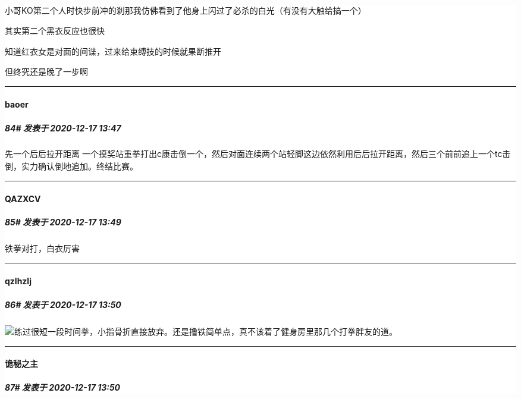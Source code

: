 小哥KO第二个人时快步前冲的刹那我仿佛看到了他身上闪过了必杀的白光（有没有大触给搞一个）

其实第二个黑衣反应也很快

知道红衣女是对面的间谍，过来给束缚技的时候就果断推开

但终究还是晚了一步啊








*****

####  baoer  
##### 84#       发表于 2020-12-17 13:47




先一个后后拉开距离 一个摸奖站重拳打出c康击倒一个，然后对面连续两个站轻脚这边依然利用后后拉开距离，然后三个前前追上一个tc击倒，实力确认倒地追加。终结比赛。







*****

####  QAZXCV  
##### 85#       发表于 2020-12-17 13:49




铁拳对打，白衣厉害







*****

####  qzlhzlj  
##### 86#       发表于 2020-12-17 13:50



<img src="https://static.saraba1st.com/image/smiley/face2017/001.png" referrerpolicy="no-referrer">练过很短一段时间拳，小指骨折直接放弃。还是撸铁简单点，真不该着了健身房里那几个打拳胖友的道。







*****

####  诡秘之主  
##### 87#       发表于 2020-12-17 13:50



